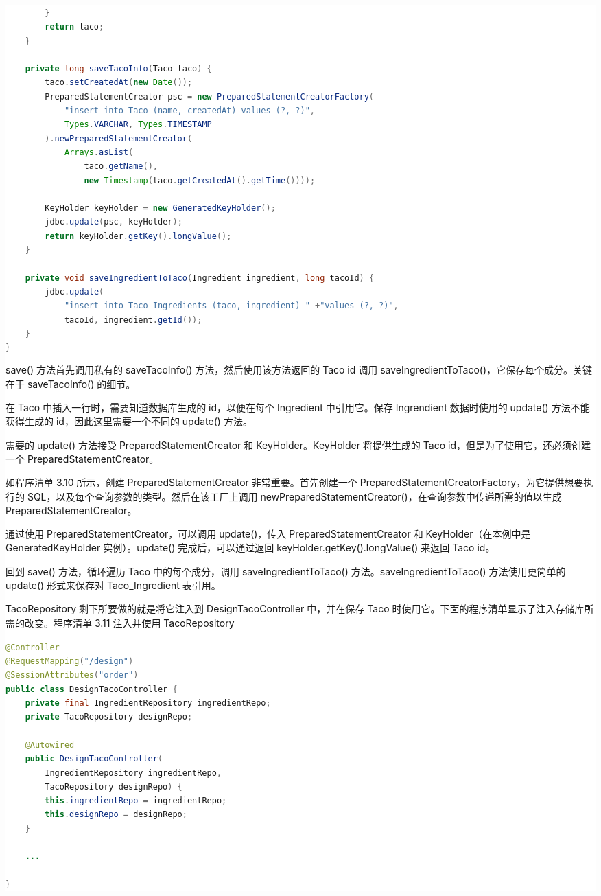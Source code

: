 ```java
        }
        return taco;
    }

    private long saveTacoInfo(Taco taco) {
        taco.setCreatedAt(new Date());
        PreparedStatementCreator psc = new PreparedStatementCreatorFactory(
            "insert into Taco (name, createdAt) values (?, ?)",
            Types.VARCHAR, Types.TIMESTAMP
        ).newPreparedStatementCreator(
            Arrays.asList(
                taco.getName(),
                new Timestamp(taco.getCreatedAt().getTime())));

        KeyHolder keyHolder = new GeneratedKeyHolder();
        jdbc.update(psc, keyHolder);
        return keyHolder.getKey().longValue();
    }

    private void saveIngredientToTaco(Ingredient ingredient, long tacoId) {
        jdbc.update(
            "insert into Taco_Ingredients (taco, ingredient) " +"values (?, ?)",
            tacoId, ingredient.getId());
    }
}
```

save\(\) 方法首先调用私有的 saveTacoInfo\(\) 方法，然后使用该方法返回的 Taco id 调用 saveIngredientToTaco\(\)，它保存每个成分。关键在于 saveTacoInfo\(\) 的细节。

在 Taco 中插入一行时，需要知道数据库生成的 id，以便在每个 Ingredient 中引用它。保存 Ingrendient 数据时使用的 update\(\) 方法不能获得生成的 id，因此这里需要一个不同的 update\(\) 方法。

需要的 update\(\) 方法接受 PreparedStatementCreator 和 KeyHolder。KeyHolder 将提供生成的 Taco id，但是为了使用它，还必须创建一个 PreparedStatementCreator。

如程序清单 3.10 所示，创建 PreparedStatementCreator 非常重要。首先创建一个 PreparedStatementCreatorFactory，为它提供想要执行的 SQL，以及每个查询参数的类型。然后在该工厂上调用 newPreparedStatementCreator\(\)，在查询参数中传递所需的值以生成 PreparedStatementCreator。

通过使用 PreparedStatementCreator，可以调用 update\(\)，传入 PreparedStatementCreator 和 KeyHolder（在本例中是 GeneratedKeyHolder 实例）。update\(\) 完成后，可以通过返回 keyHolder.getKey\(\).longValue\(\) 来返回 Taco id。

回到 save\(\) 方法，循环遍历 Taco 中的每个成分，调用 saveIngredientToTaco\(\) 方法。saveIngredientToTaco\(\) 方法使用更简单的 update\(\) 形式来保存对 Taco\_Ingredient 表引用。

TacoRepository 剩下所要做的就是将它注入到 DesignTacoController 中，并在保存 Taco 时使用它。下面的程序清单显示了注入存储库所需的改变。程序清单 3.11 注入并使用 TacoRepository

```java
@Controller
@RequestMapping("/design")
@SessionAttributes("order")
public class DesignTacoController {
    private final IngredientRepository ingredientRepo;
    private TacoRepository designRepo;

    @Autowired
    public DesignTacoController(
        IngredientRepository ingredientRepo,
        TacoRepository designRepo) {
        this.ingredientRepo = ingredientRepo;
        this.designRepo = designRepo;
    }

    ...

}
```